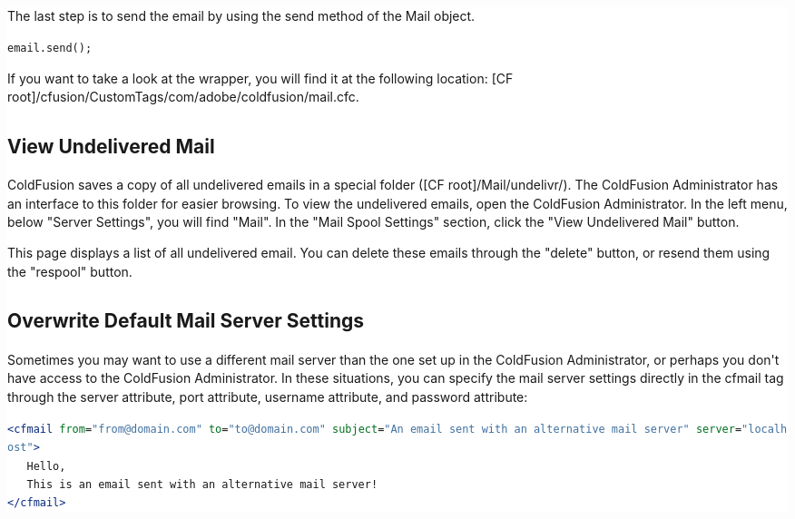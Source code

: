 The last step is to send the email by using the send method of the Mail
object.

```cfml
email.send();
```

If you want to take a look at the wrapper, you will find it at the
following location: [CF
root]/cfusion/CustomTags/com/adobe/coldfusion/mail.cfc.

View Undelivered Mail
---------------------

ColdFusion saves a copy of all undelivered emails in a special folder
([CF root]/Mail/undelivr/). The ColdFusion Administrator has an
interface to this folder for easier browsing. To view the undelivered
emails, open the ColdFusion Administrator. In the left menu, below
"Server Settings", you will find "Mail". In the "Mail Spool Settings"
section, click the "View Undelivered Mail" button.

This page displays a list of all undelivered email. You can delete these
emails through the "delete" button, or resend them using the "respool"
button.

Overwrite Default Mail Server Settings
--------------------------------------

Sometimes you may want to use a different mail server than the one set
up in the ColdFusion Administrator, or perhaps you don't have access to
the ColdFusion Administrator. In these situations, you can specify the
mail server settings directly in the cfmail tag through the server
attribute, port attribute, username attribute, and password attribute:

```cfml
<cfmail from="from@domain.com" to="to@domain.com" subject="An email sent with an alternative mail server" server="localhost">
   Hello,
   This is an email sent with an alternative mail server!
</cfmail>
```

